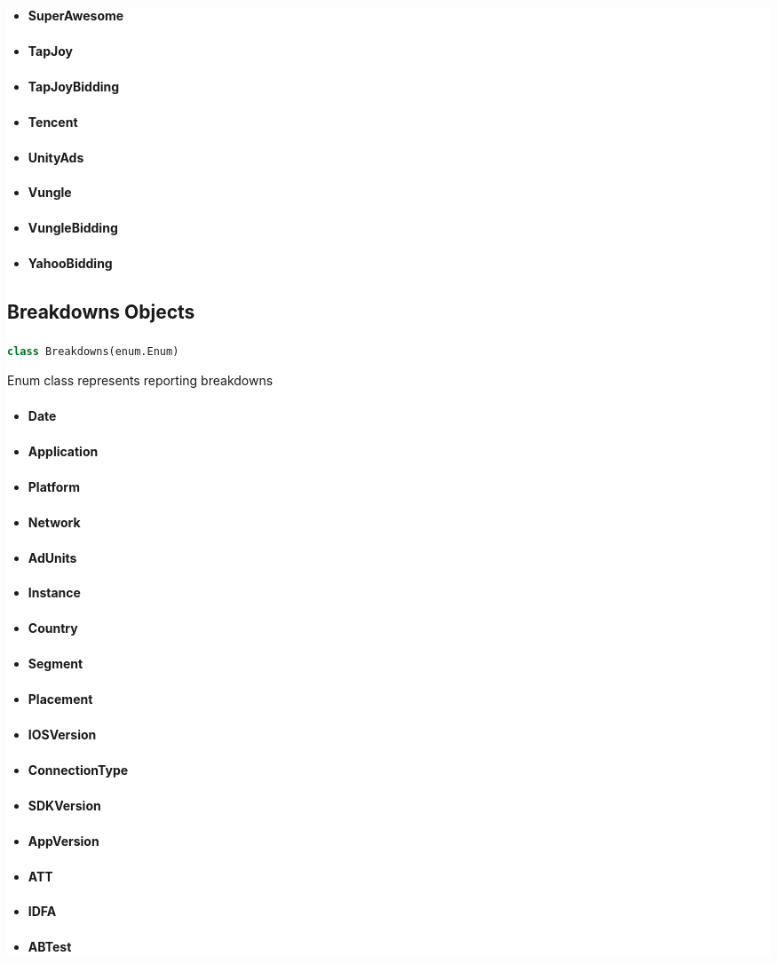 * #### SuperAwesome


* #### TapJoy


* #### TapJoyBidding


* #### Tencent


* #### UnityAds


* #### Vungle


* #### VungleBidding


* #### YahooBidding

<a id="__init__.Breakdowns"></a>

## Breakdowns Objects

```python
class Breakdowns(enum.Enum)
```

Enum class represents reporting breakdowns


* #### Date


* #### Application


* #### Platform


* #### Network


* #### AdUnits


* #### Instance


* #### Country


* #### Segment


* #### Placement


* #### IOSVersion


* #### ConnectionType


* #### SDKVersion


* #### AppVersion


* #### ATT


* #### IDFA


* #### ABTest
